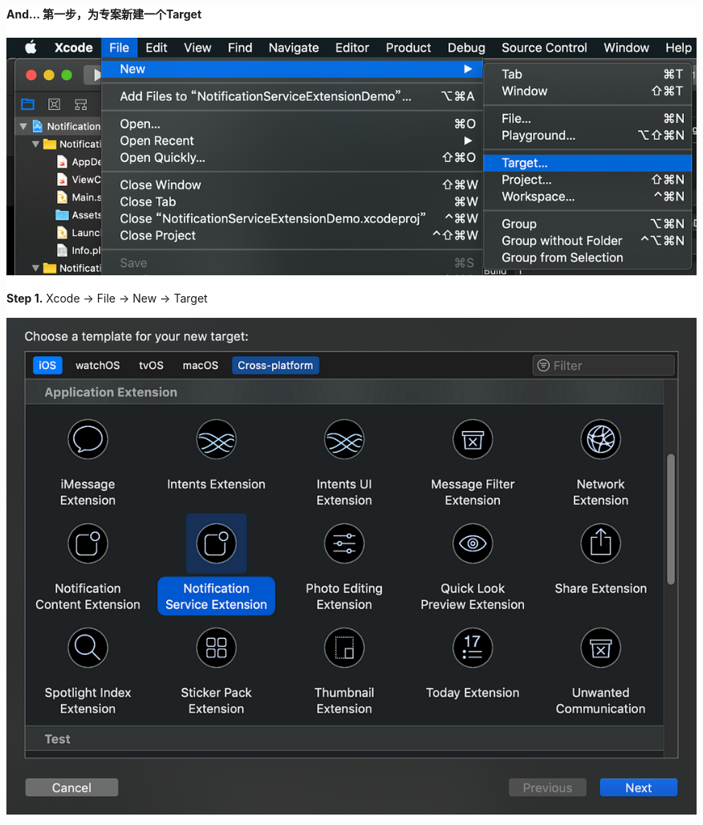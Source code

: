 
#### And… 第一步，为专案新建一个Target



![**Step 1.** Xcode -&gt; File -&gt; New -&gt; Target](/assets/cb6eba52a342/1*ZjPVTxLR6ywAdk70Y7_J7A.png)



**Step 1.** Xcode -&gt; File -&gt; New -&gt; Target



![**Step 2.** iOS -&gt; Notification Service Extension -&gt; Next](/assets/cb6eba52a342/1*2KRusR8MJUim7UH1CmS7pw.png)
